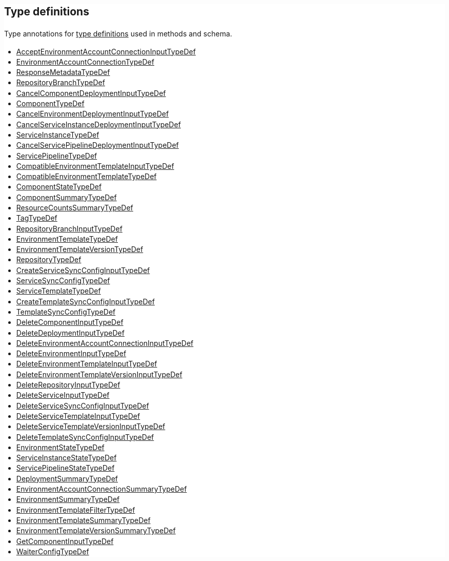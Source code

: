 


## Type definitions

Type annotations for [type definitions](./type_defs.md) used in methods and schema.

- [AcceptEnvironmentAccountConnectionInputTypeDef](./type_defs.md#acceptenvironmentaccountconnectioninputtypedef)
- [EnvironmentAccountConnectionTypeDef](./type_defs.md#environmentaccountconnectiontypedef)
- [ResponseMetadataTypeDef](./type_defs.md#responsemetadatatypedef)
- [RepositoryBranchTypeDef](./type_defs.md#repositorybranchtypedef)
- [CancelComponentDeploymentInputTypeDef](./type_defs.md#cancelcomponentdeploymentinputtypedef)
- [ComponentTypeDef](./type_defs.md#componenttypedef)
- [CancelEnvironmentDeploymentInputTypeDef](./type_defs.md#cancelenvironmentdeploymentinputtypedef)
- [CancelServiceInstanceDeploymentInputTypeDef](./type_defs.md#cancelserviceinstancedeploymentinputtypedef)
- [ServiceInstanceTypeDef](./type_defs.md#serviceinstancetypedef)
- [CancelServicePipelineDeploymentInputTypeDef](./type_defs.md#cancelservicepipelinedeploymentinputtypedef)
- [ServicePipelineTypeDef](./type_defs.md#servicepipelinetypedef)
- [CompatibleEnvironmentTemplateInputTypeDef](./type_defs.md#compatibleenvironmenttemplateinputtypedef)
- [CompatibleEnvironmentTemplateTypeDef](./type_defs.md#compatibleenvironmenttemplatetypedef)
- [ComponentStateTypeDef](./type_defs.md#componentstatetypedef)
- [ComponentSummaryTypeDef](./type_defs.md#componentsummarytypedef)
- [ResourceCountsSummaryTypeDef](./type_defs.md#resourcecountssummarytypedef)
- [TagTypeDef](./type_defs.md#tagtypedef)
- [RepositoryBranchInputTypeDef](./type_defs.md#repositorybranchinputtypedef)
- [EnvironmentTemplateTypeDef](./type_defs.md#environmenttemplatetypedef)
- [EnvironmentTemplateVersionTypeDef](./type_defs.md#environmenttemplateversiontypedef)
- [RepositoryTypeDef](./type_defs.md#repositorytypedef)
- [CreateServiceSyncConfigInputTypeDef](./type_defs.md#createservicesyncconfiginputtypedef)
- [ServiceSyncConfigTypeDef](./type_defs.md#servicesyncconfigtypedef)
- [ServiceTemplateTypeDef](./type_defs.md#servicetemplatetypedef)
- [CreateTemplateSyncConfigInputTypeDef](./type_defs.md#createtemplatesyncconfiginputtypedef)
- [TemplateSyncConfigTypeDef](./type_defs.md#templatesyncconfigtypedef)
- [DeleteComponentInputTypeDef](./type_defs.md#deletecomponentinputtypedef)
- [DeleteDeploymentInputTypeDef](./type_defs.md#deletedeploymentinputtypedef)
- [DeleteEnvironmentAccountConnectionInputTypeDef](./type_defs.md#deleteenvironmentaccountconnectioninputtypedef)
- [DeleteEnvironmentInputTypeDef](./type_defs.md#deleteenvironmentinputtypedef)
- [DeleteEnvironmentTemplateInputTypeDef](./type_defs.md#deleteenvironmenttemplateinputtypedef)
- [DeleteEnvironmentTemplateVersionInputTypeDef](./type_defs.md#deleteenvironmenttemplateversioninputtypedef)
- [DeleteRepositoryInputTypeDef](./type_defs.md#deleterepositoryinputtypedef)
- [DeleteServiceInputTypeDef](./type_defs.md#deleteserviceinputtypedef)
- [DeleteServiceSyncConfigInputTypeDef](./type_defs.md#deleteservicesyncconfiginputtypedef)
- [DeleteServiceTemplateInputTypeDef](./type_defs.md#deleteservicetemplateinputtypedef)
- [DeleteServiceTemplateVersionInputTypeDef](./type_defs.md#deleteservicetemplateversioninputtypedef)
- [DeleteTemplateSyncConfigInputTypeDef](./type_defs.md#deletetemplatesyncconfiginputtypedef)
- [EnvironmentStateTypeDef](./type_defs.md#environmentstatetypedef)
- [ServiceInstanceStateTypeDef](./type_defs.md#serviceinstancestatetypedef)
- [ServicePipelineStateTypeDef](./type_defs.md#servicepipelinestatetypedef)
- [DeploymentSummaryTypeDef](./type_defs.md#deploymentsummarytypedef)
- [EnvironmentAccountConnectionSummaryTypeDef](./type_defs.md#environmentaccountconnectionsummarytypedef)
- [EnvironmentSummaryTypeDef](./type_defs.md#environmentsummarytypedef)
- [EnvironmentTemplateFilterTypeDef](./type_defs.md#environmenttemplatefiltertypedef)
- [EnvironmentTemplateSummaryTypeDef](./type_defs.md#environmenttemplatesummarytypedef)
- [EnvironmentTemplateVersionSummaryTypeDef](./type_defs.md#environmenttemplateversionsummarytypedef)
- [GetComponentInputTypeDef](./type_defs.md#getcomponentinputtypedef)
- [WaiterConfigTypeDef](./type_defs.md#waiterconfigtypedef)